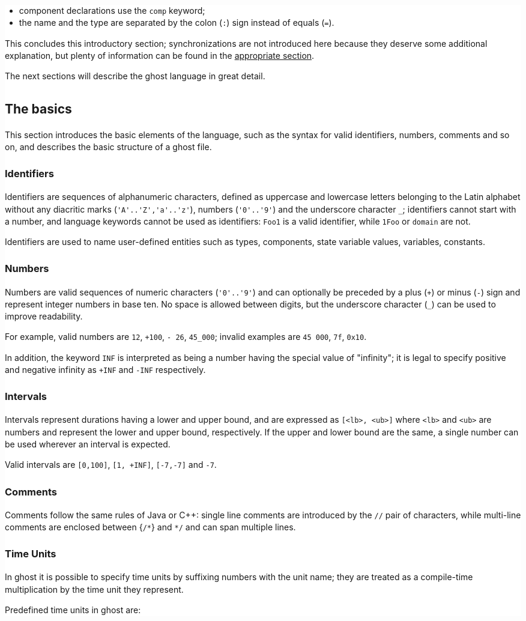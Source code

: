 * component declarations use the `comp` keyword;
* the name and the type are separated by the colon (`:`) sign instead of equals (`=`).


This concludes this introductory section; synchronizations are not introduced here because they deserve some additional explanation, but plenty of information can be found in the [appropriate section](#synchronizations).

The next sections will describe the <span class="sc">ghost</span> language in great detail.

## The basics
This section introduces the basic elements of the language, such as the syntax for valid identifiers, numbers, comments and so on, and describes the basic structure of a <span class="sc">ghost</span> file.

### Identifiers
Identifiers are sequences of alphanumeric characters, defined as uppercase and lowercase letters belonging to the Latin alphabet without any diacritic marks (`'A'..'Z','a'..'z'`), numbers (`'0'..'9'`) and the underscore character `_`; identifiers cannot start with a number, and language keywords cannot be used as identifiers: `Foo1` is a valid identifier, while `1Foo` or `domain` are not.

Identifiers are used to name user-defined entities such as types, components, state variable values, variables, constants.

### Numbers
Numbers are valid sequences of numeric characters (`'0'..'9'`) and can optionally be preceded by a plus (`+`) or minus (`-`) sign and represent integer numbers in base ten. No space is allowed between digits, but the underscore character (`_`) can be used to improve readability.

For example, valid numbers are `12`, `+100`, `- 26`, `45_000`; invalid examples are `45 000`, `7f`, `0x10`.

In addition, the keyword `INF` is interpreted as being a number having the special value of "infinity"; it is legal to specify positive and negative infinity as `+INF` and `-INF` respectively.

### Intervals
Intervals represent durations having a lower and upper bound, and are expressed as `[<lb>, <ub>]` where `<lb>` and `<ub>` are numbers and represent the lower and upper bound, respectively. If the upper and lower bound are the same, a single number can be used wherever an interval is expected.

Valid intervals are `[0,100]`, `[1, +INF]`, `[-7,-7]` and `-7`.

### Comments
Comments follow the same rules of Java or C++: single line comments are introduced by the `//` pair of characters, while multi-line comments are enclosed between {`/*`} and `*/` and can span multiple lines.

### Time Units
In <span class="sc">ghost</span> it is possible to specify time units by suffixing numbers with the unit name; they are treated as a compile-time multiplication by the time unit they represent.

Predefined time units in <span class="sc">ghost</span> are:


[^1]: The reader might wonder what's the point in declaring a parameter if it is not used: the answer is that it might be used in a synchronization rule.
